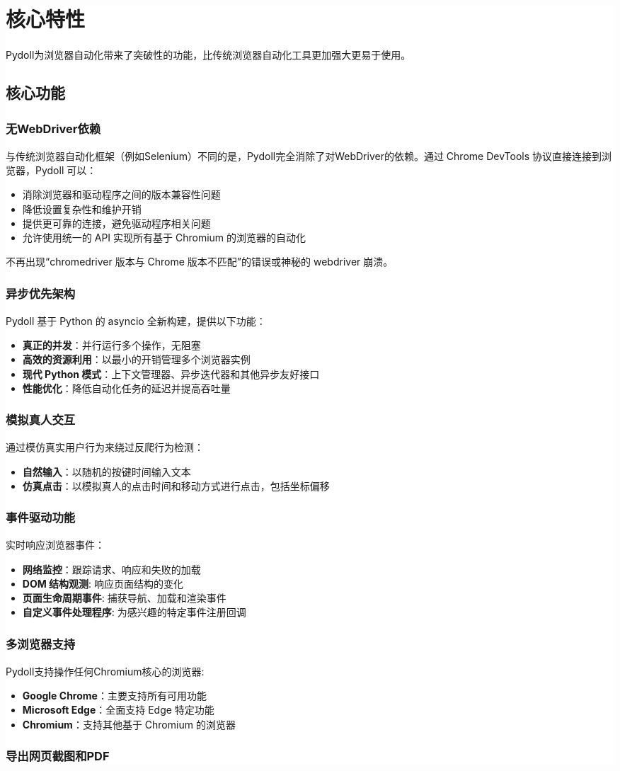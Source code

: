 # 核心特性

Pydoll为浏览器自动化带来了突破性的功能，比传统浏览器自动化工具更加强大更易于使用。

## 核心功能

### 无WebDriver依赖

与传统浏览器自动化框架（例如Selenium）不同的是，Pydoll完全消除了对WebDriver的依赖。通过 Chrome DevTools 协议直接连接到浏览器，Pydoll 可以：

- 消除浏览器和驱动程序之间的版本兼容性问题
- 降低设置复杂性和维护开销
- 提供更可靠的连接，避免驱动程序相关问题
- 允许使用统一的 API 实现所有基于 Chromium 的浏览器的自动化

不再出现“chromedriver 版本与 Chrome 版本不匹配”的错误或神秘的 webdriver 崩溃。

### 异步优先架构

Pydoll 基于 Python 的 asyncio 全新构建，提供以下功能：

- **真正的并发**：并行运行多个操作，无阻塞
- **高效的资源利用**：以最小的开销管理多个浏览器实例
- **现代 Python 模式**：上下文管理器、异步迭代器和其他异步友好接口
- **性能优化**：降低自动化任务的延迟并提高吞吐量

### 模拟真人交互

通过模仿真实用户行为来绕过反爬行为检测：

- **自然输入**：以随机的按键时间输入文本
- **仿真点击**：以模拟真人的点击时间和移动方式进行点击，包括坐标偏移

### 事件驱动功能

实时响应浏览器事件：

- **网络监控**：跟踪请求、响应和失败的加载
- **DOM 结构观测**: 响应页面结构的变化
- **页面生命周期事件**: 捕获导航、加载和渲染事件
- **自定义事件处理程序**: 为感兴趣的特定事件注册回调


### 多浏览器支持

Pydoll支持操作任何Chromium核心的浏览器:

- **Google Chrome**：主要支持所有可用功能
- **Microsoft Edge**：全面支持 Edge 特定功能
- **Chromium**：支持其他基于 Chromium 的浏览器


### 导出网页截图和PDF
